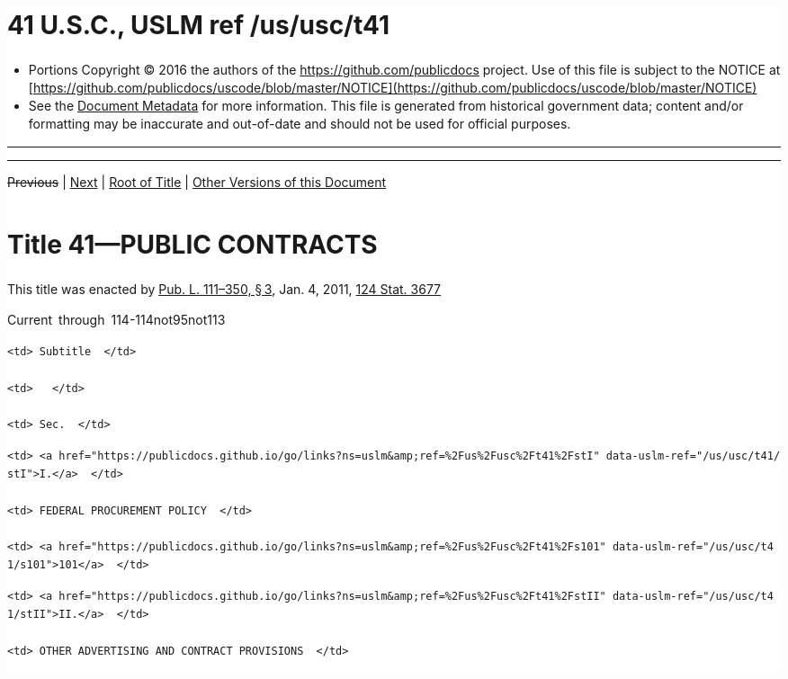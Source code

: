 ---
---

# 41 U.S.C., USLM ref /us/usc/t41

* Portions Copyright © 2016 the authors of the https://github.com/publicdocs project.
  Use of this file is subject to the NOTICE at [https://github.com/publicdocs/uscode/blob/master/NOTICE](https://github.com/publicdocs/uscode/blob/master/NOTICE)
* See the [Document Metadata](././../../..//README.md) for more information.
  This file is generated from historical government data; content and/or formatting may be inaccurate and out-of-date and should not be used for official purposes.

----------
----------

~~Previous~~ | [Next](./../../..//us/usc/t41/stI/m__us_usc_t41_stI.md) | [Root of Title](./../../../) | [Other Versions of this Document](https://publicdocs.github.io/go/links?ns=uslm&ref=%2Fus%2Fusc%2Ft41)

# Title 41—PUBLIC CONTRACTS

This title was enacted by [Pub. L. 111–350, § 3][/us/pl/111/350/s3], Jan. 4, 2011, [124 Stat. 3677][/us/stat/124/3677]

Current through 114-114not95not113

<table>

  <tr>

    <td> Subtitle  </td>

    <td>   </td>

    <td> Sec.  </td>

  </tr>

  <tr>

    <td> <a href="https://publicdocs.github.io/go/links?ns=uslm&amp;ref=%2Fus%2Fusc%2Ft41%2FstI" data-uslm-ref="/us/usc/t41/stI">I.</a>  </td>

    <td> FEDERAL PROCUREMENT POLICY  </td>

    <td> <a href="https://publicdocs.github.io/go/links?ns=uslm&amp;ref=%2Fus%2Fusc%2Ft41%2Fs101" data-uslm-ref="/us/usc/t41/s101">101</a>  </td>

  </tr>

  <tr>

    <td> <a href="https://publicdocs.github.io/go/links?ns=uslm&amp;ref=%2Fus%2Fusc%2Ft41%2FstII" data-uslm-ref="/us/usc/t41/stII">II.</a>  </td>

    <td> OTHER ADVERTISING AND CONTRACT PROVISIONS  </td>


[/us/pl/111/350/s3]: https://publicdocs.github.io/go/links?ns=uslm&ref=%2Fus%2Fpl%2F111%2F350%2Fs3
[/us/stat/124/3677]: https://publicdocs.github.io/go/links?ns=uslm&ref=%2Fus%2Fstat%2F124%2F3677
[/us/pl/111/350/s3]: https://publicdocs.github.io/go/links?ns=uslm&ref=%2Fus%2Fpl%2F111%2F350%2Fs3
[/us/stat/124/3677]: https://publicdocs.github.io/go/links?ns=uslm&ref=%2Fus%2Fstat%2F124%2F3677
[/us/pl/111/350/s2]: https://publicdocs.github.io/go/links?ns=uslm&ref=%2Fus%2Fpl%2F111%2F350%2Fs2
[/us/stat/124/3677]: https://publicdocs.github.io/go/links?ns=uslm&ref=%2Fus%2Fstat%2F124%2F3677
[/us/pl/93/554]: https://publicdocs.github.io/go/links?ns=uslm&ref=%2Fus%2Fpl%2F93%2F554
[/us/usc/t2/s285b/1]: https://publicdocs.github.io/go/links?ns=uslm&ref=%2Fus%2Fusc%2Ft2%2Fs285b%2F1
[/us/pl/111/350/s6/a]: https://publicdocs.github.io/go/links?ns=uslm&ref=%2Fus%2Fpl%2F111%2F350%2Fs6%2Fa
[/us/stat/124/3854]: https://publicdocs.github.io/go/links?ns=uslm&ref=%2Fus%2Fstat%2F124%2F3854
[/us/pl/111/350/s7/b]: https://publicdocs.github.io/go/links?ns=uslm&ref=%2Fus%2Fpl%2F111%2F350%2Fs7%2Fb
[/us/stat/124/3855]: https://publicdocs.github.io/go/links?ns=uslm&ref=%2Fus%2Fstat%2F124%2F3855
[/us/pl/111/350/s7/a]: https://publicdocs.github.io/go/links?ns=uslm&ref=%2Fus%2Fpl%2F111%2F350%2Fs7%2Fa
[/us/stat/124/3855]: https://publicdocs.github.io/go/links?ns=uslm&ref=%2Fus%2Fstat%2F124%2F3855